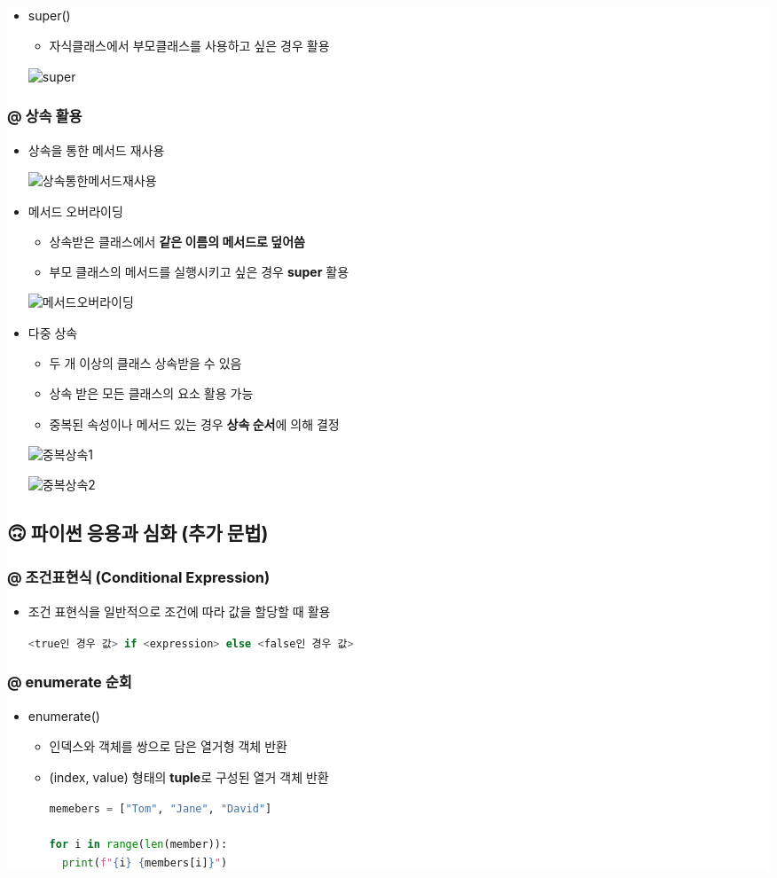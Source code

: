 - super()

  - 자식클래스에서 부모클래스를 사용하고 싶은 경우 활용

  ![super](https://user-images.githubusercontent.com/121418205/211961143-4d5e165b-9d54-4a0c-b763-be42bdf8a7a1.jpg)

### @ 상속 활용

- 상속을 통한 메서드 재사용

  ![상속통한메서드재사용](https://user-images.githubusercontent.com/121418205/211961342-1f70c88e-38a2-49d2-a7f8-e55eb8632b49.jpg)


- 메서드 오버라이딩

  - 상속받은 클래스에서 **같은 이름의 메서드로 덮어씀**

  - 부모 클래스의 메서드를 실행시키고 싶은 경우 **super** 활용

  ![메서드오버라이딩](https://user-images.githubusercontent.com/121418205/211961479-480fcf7e-7ce9-41a8-9c86-38acdcc6e5a1.jpg)

- 다중 상속

  - 두 개 이상의 클래스 상속받을 수 있음

  - 상속 받은 모든 클래스의 요소 활용 가능

  - 중복된 속성이나 메서드 있는 경우 **상속 순서**에 의해 결정

  ![중복상속1](https://user-images.githubusercontent.com/121418205/211961732-8d182bd0-c171-4339-8f65-756307164571.jpg)
  
  ![중복상속2](https://user-images.githubusercontent.com/121418205/211961753-8d74d595-eab9-455e-8559-864567b4c1ae.jpg)

## 🙃 파이썬 응용과 심화 (추가 문법)

### @ 조건표현식 (Conditional Expression)

- 조건 표현식을 일반적으로 조건에 따라 값을 할당할 때 활용

    ```python
    <true인 경우 값> if <expression> else <false인 경우 값>
    ```

### @ enumerate 순회

- enumerate()

  - 인덱스와 객체를 쌍으로 담은 열거형 객체 반환

  - (index, value) 형태의 **tuple**로 구성된 열거 객체 반환

    ```python
    memebers = ["Tom", "Jane", "David"]

    for i in range(len(member)):
      print(f"{i} {members[i]}")
